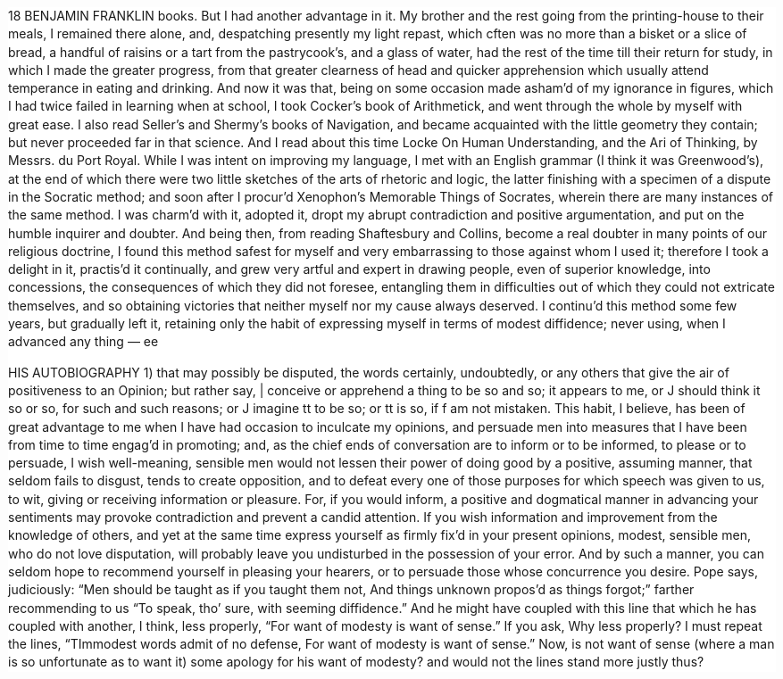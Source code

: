 18 BENJAMIN FRANKLIN books. But I had another advantage in it. My brother and the rest going from the printing-house to their meals, I remained there alone, and, despatching presently my light repast, which cften was no more than a bisket or a slice of bread, a handful of raisins or a tart from the pastrycook’s, and a glass of water, had the rest of the time till their return for study, in which I made the greater progress, from that greater clearness of head and quicker apprehension which usually attend temperance in eating and drinking. And now it was that, being on some occasion made asham’d of my ignorance in figures, which I had twice failed in learning when at school, I took Cocker’s book of Arithmetick, and went through the whole by myself with great ease. I also read Seller’s and Shermy’s books of Navigation, and became acquainted with the little geometry they contain; but never proceeded far in that science. And I read about this time Locke On Human Understanding, and the Ari of Thinking, by Messrs. du Port Royal. While I was intent on improving my language, I met with an English grammar (I think it was Greenwood’s), at the end of which there were two little sketches of the arts of rhetoric and logic, the latter finishing with a specimen of a dispute in the Socratic method; and soon after I procur’d Xenophon’s Memorable Things of Socrates, wherein there are many instances of the same method. I was charm’d with it, adopted it, dropt my abrupt contradiction and positive argumentation, and put on the humble inquirer and doubter. And being then, from reading Shaftesbury and Collins, become a real doubter in many points of our religious doctrine, I found this method safest for myself and very embarrassing to those against whom I used it; therefore I took a delight in it, practis’d it continually, and grew very artful and expert in drawing people, even of superior knowledge, into concessions, the consequences of which they did not foresee, entangling them in difficulties out of which they could not extricate themselves, and so obtaining victories that neither myself nor my cause always deserved. I continu’d this method some few years, but gradually left it, retaining only the habit of expressing myself in terms of modest diffidence; never using, when I advanced any thing — ee

HIS AUTOBIOGRAPHY 1) that may possibly be disputed, the words certainly, undoubtedly, or any others that give the air of positiveness to an Opinion; but rather say, | conceive or apprehend a thing to be so and so; it appears to me, or J should think it so or so, for such and such reasons; or J imagine tt to be so; or tt is so, if f am not mistaken. This habit, I believe, has been of great advantage to me when I have had occasion to inculcate my opinions, and persuade men into measures that I have been from time to time engag’d in promoting; and, as the chief ends of conversation are to inform or to be informed, to please or to persuade, I wish well-meaning, sensible men would not lessen their power of doing good by a positive, assuming manner, that seldom fails to disgust, tends to create opposition, and to defeat every one of those purposes for which speech was given to us, to wit, giving or receiving information or pleasure. For, if you would inform, a positive and dogmatical manner in advancing your sentiments may provoke contradiction and prevent a candid attention. If you wish information and improvement from the knowledge of others, and yet at the same time express yourself as firmly fix’d in your present opinions, modest, sensible men, who do not love disputation, will probably leave you undisturbed in the possession of your error. And by such a manner, you can seldom hope to recommend yourself in pleasing your hearers, or to persuade those whose concurrence you desire. Pope says, judiciously: “Men should be taught as if you taught them not, And things unknown propos’d as things forgot;” farther recommending to us “To speak, tho’ sure, with seeming diffidence.” And he might have coupled with this line that which he has coupled with another, I think, less properly, “For want of modesty is want of sense.” If you ask, Why less properly? I must repeat the lines, “TImmodest words admit of no defense, For want of modesty is want of sense.” Now, is not want of sense (where a man is so unfortunate as to want it) some apology for his want of modesty? and would not the lines stand more justly thus?
